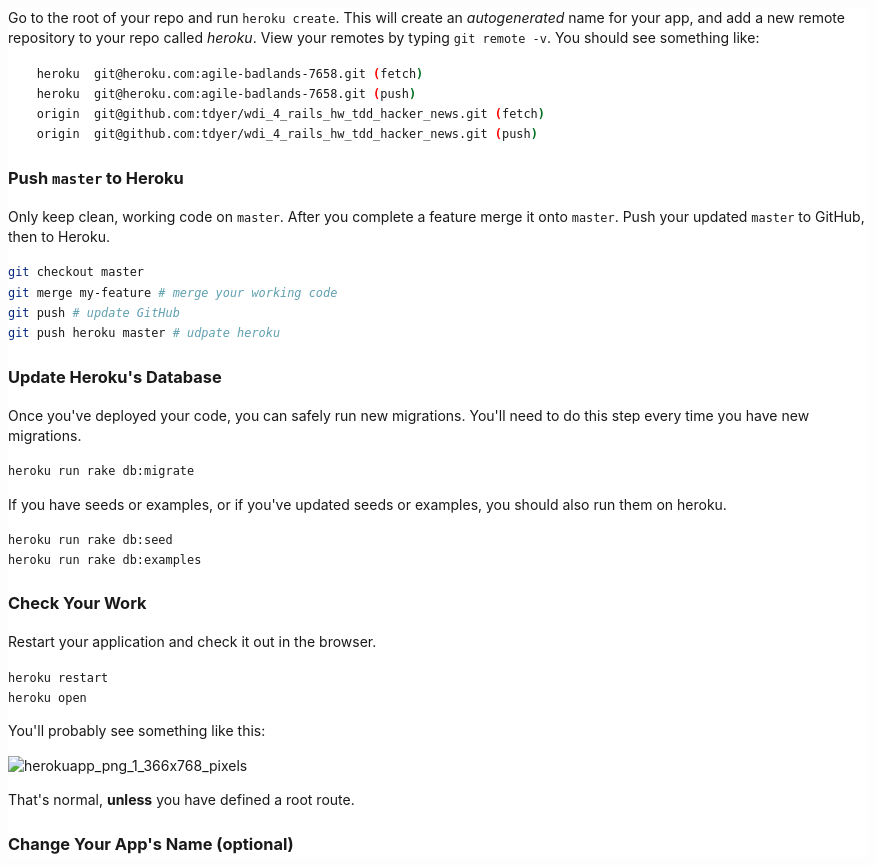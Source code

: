 Go to the root of your repo and run `heroku create`. This will create an
_autogenerated_ name for your app, and add a new remote repository to your repo
 called _heroku_. View your remotes by typing `git remote -v`. You should see
something like:

```sh
    heroku  git@heroku.com:agile-badlands-7658.git (fetch)
    heroku  git@heroku.com:agile-badlands-7658.git (push)
    origin  git@github.com:tdyer/wdi_4_rails_hw_tdd_hacker_news.git (fetch)
    origin  git@github.com:tdyer/wdi_4_rails_hw_tdd_hacker_news.git (push)
```

### Push `master` to Heroku

Only keep clean, working code on `master`. After you complete a feature merge it
onto `master`. Push your updated `master` to GitHub, then to Heroku.

```sh
git checkout master
git merge my-feature # merge your working code
git push # update GitHub
git push heroku master # udpate heroku
```

### Update Heroku's Database

Once you've deployed your code, you can safely run new migrations. You'll need
to do this step every time you have new migrations.

```sh
heroku run rake db:migrate
```

If you have seeds or examples, or if you've updated seeds or examples, you
should also run them on heroku.

```sh
heroku run rake db:seed
heroku run rake db:examples
```

### Check Your Work

Restart your application and check it out in the browser.

```sh
heroku restart
heroku open
```

You'll probably see something like this:

<img width="599" alt="herokuapp_png_1_366x768_pixels" src="https://cloud.githubusercontent.com/assets/388761/13259005/93c9fdf6-da23-11e5-9c90-19c59580944a.png">

That's normal, **unless** you have defined a root route.

### Change Your App's Name (optional)
